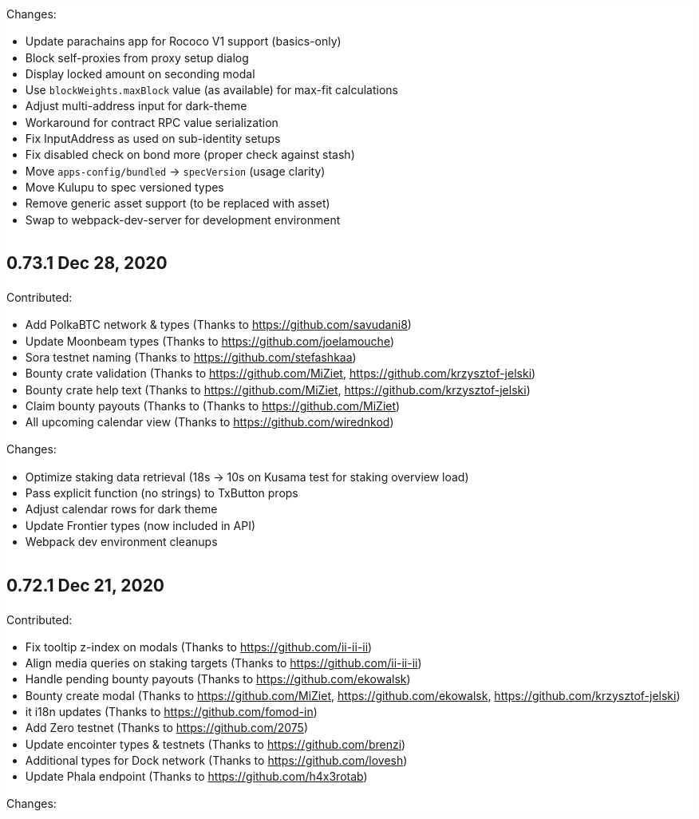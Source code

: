 Changes:

- Update parachains app for Rococo V1 support (basics-only)
- Block self-proxies from proxy setup dialog
- Display locked amount on seconding modal
- Use `blockWeights.maxBlock` value (as available) for max-fit calculations
- Adjust multi-address input for dark-theme
- Workaround for contract RPC value serialization
- Fix InputAddress as used on sub-identity setups
- Fix disabled check on bond more (proper check against stash)
- Move `apps-config/bundled` -> `specVersion` (usage clarity)
- Move Kulupu to spec versioned types
- Remove generic asset support (to be replaced with asset)
- Swap to webpack-dev-server for development environment


## 0.73.1 Dec 28, 2020

Contributed:

- Add PolkaBTC network & types (Thanks to https://github.com/savudani8)
- Update Moonbeam types (Thanks to https://github.com/joelamouche)
- Sora testnet naming (Thanks to https://github.com/stefashkaa)
- Bounty crate validation (Thanks to https://github.com/MiZiet, https://github.com/krzysztof-jelski)
- Bounty crate help text (Thanks to https://github.com/MiZiet, https://github.com/krzysztof-jelski)
- Claim bounty payouts (Thanks to (Thanks to https://github.com/MiZiet)
- All upcoming calendar view (Thanks to https://github.com/wirednkod)

Changes:

- Optimize staking data retrieval (18s -> 10s on Kusama test for staking overview load)
- Pass explicit function (no strings) to TxButton props
- Adjust calendar rows for dark theme
- Update Frontier types (now included in API)
- Webpack dev environment cleanups


## 0.72.1 Dec 21, 2020

Contributed:

- Fix tooltip z-index on modals (Thanks to https://github.com/ii-ii-ii)
- Align media queries on staking targets (Thanks to https://github.com/ii-ii-ii)
- Handle pending bounty payouts (Thanks to https://github.com/ekowalsk)
- Bounty create modal (Thanks to https://github.com/MiZiet, https://github.com/ekowalsk, https://github.com/krzysztof-jelski)
- it i18n updates (Thanks to https://github.com/fomod-in)
- Add Zero testnet (Thanks to https://github.com/2075)
- Update encointer types & testnets (Thanks to https://github.com/brenzi)
- Additional types for Dock network (Thanks to https://github.com/lovesh)
- Update Phala endpoint (Thanks to https://github.com/h4x3rotab)

Changes:
